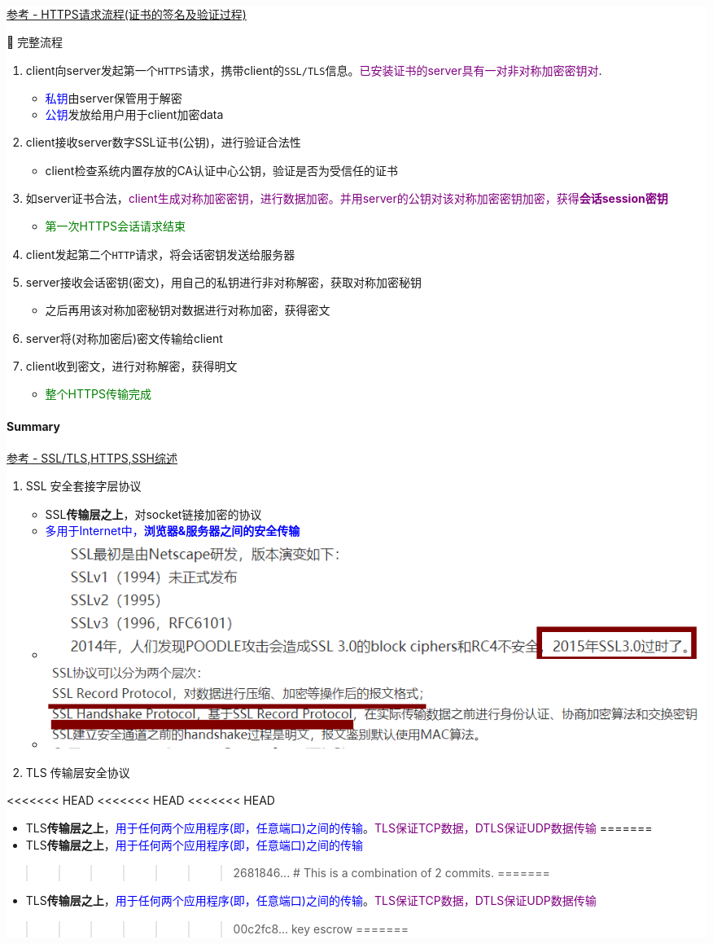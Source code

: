 
[参考 - HTTPS请求流程(证书的签名及验证过程)](https://blog.csdn.net/gsn1125227/article/details/98594039)

🍙 完整流程

1. client向server发起第一个`HTTPS`请求，携带client的`SSL/TLS`信息。<font color="purple">已安装证书的server具有一对非对称加密密钥对</font>.

   * <font color="blue">私钥</font>由server保管用于解密
   * <font color="blue">公钥</font>发放给用户用于client加密data

2. client接收server数字SSL证书(公钥)，进行验证合法性

   * client检查系统内置存放的CA认证中心公钥，验证是否为受信任的证书

3. 如server证书合法，<font color="purple">client生成对称加密密钥，进行数据加密。并用server的公钥对该对称加密密钥加密，获得<b>会话session密钥</b></font>

   * <font color="green">第一次HTTPS会话请求结束</font>

4. client发起第二个`HTTP`请求，将会话密钥发送给服务器
5. server接收会话密钥(密文)，用自己的私钥进行非对称解密，获取对称加密秘钥

   * 之后再用该对称加密秘钥对数据进行对称加密，获得密文

6. server将(对称加密后)密文传输给client
7. client收到密文，进行对称解密，获得明文

   * <font color="green">整个HTTPS传输完成</font>

#### Summary

[参考 -  SSL/TLS,HTTPS,SSH综述](https://ssl.zzidc.com/chanpinzixun/2019/0809/674.html)

1. SSL 安全套接字层协议

   * SSL**传输层之上**，对socket链接加密的协议
   * <font color="blue">多用于Internet中，<b>浏览器&服务器之间的安全传输</b></font>
   * ![](/static/2020-05-14-18-13-59.png)
   * ![](/static/2020-05-14-18-14-45.png)

2. TLS 传输层安全协议

<<<<<<< HEAD
<<<<<<< HEAD
<<<<<<< HEAD
   * TLS**传输层之上**，<font color='blue'>用于任何两个应用程序(即，任意端口)之间的传输</font>。<font color="purple">TLS保证TCP数据，DTLS保证UDP数据传输</font>
=======
   * TLS**传输层之上**，<font color='blue'>用于任何两个应用程序(即，任意端口)之间的传输</font>
>>>>>>> 2681846... # This is a combination of 2 commits.
=======
   * TLS**传输层之上**，<font color='blue'>用于任何两个应用程序(即，任意端口)之间的传输</font>。<font color="purple">TLS保证TCP数据，DTLS保证UDP数据传输</font>
>>>>>>> 00c2fc8... key escrow
=======